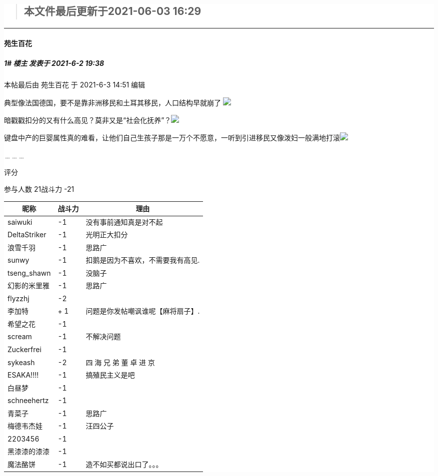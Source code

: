 > ## **本文件最后更新于2021-06-03 16:29** 



*****

####  苑生百花  
##### 1#       楼主       发表于 2021-6-2 19:38


 本帖最后由 苑生百花 于 2021-6-3 14:51 编辑 

典型像法国德国，要不是靠非洲移民和土耳其移民，人口结构早就崩了
<img src="https://z3.ax1x.com/2021/06/02/2Qzzyq.png" referrerpolicy="no-referrer">


暗戳戳扣分的又有什么高见？莫非又是“社会化抚养”？<img src="https://static.saraba1st.com/image/smiley/face2017/067.png" referrerpolicy="no-referrer">


键盘中产的巨婴属性真的难看，让他们自己生孩子那是一万个不愿意，一听到引进移民又像泼妇一般满地打滚<img src="https://static.saraba1st.com/image/smiley/face2017/067.png" referrerpolicy="no-referrer">


﹍﹍﹍

评分


 参与人数 21战斗力 -21

|昵称|战斗力|理由|
|----|---|---|
| saiwuki|-1|没有事前通知真是对不起|
| DeltaStriker|-1|光明正大扣分|
| 浪雪千羽|-1|思路广|
| sunwy|-1|扣鹅是因为不喜欢，不需要我有高见.|
| tseng_shawn|-1|没脑子|
| 幻影的米里雅|-1|思路广|
| flyzzhj|-2||
| 李加特| + 1|问题是你发帖嘲讽谁呢【麻将扇子】.|
| 希望之花|-1||
| scream|-1|不解决问题|
| Zuckerfrei|-1||
| sykeash|-2|四 海 兄 弟 董 卓 进 京|
| ESAKA!!!!|-1|搞殖民主义是吧|
| 白昼梦|-1||
| schneehertz|-1||
| 青菜子|-1|思路广|
| 梅德韦杰娃|-1|汪四公子|
| 2203456|-1||
| 黑漆漆的漆漆|-1||
| 魔法酪饼|-1|造不如买都说出口了。。。|
